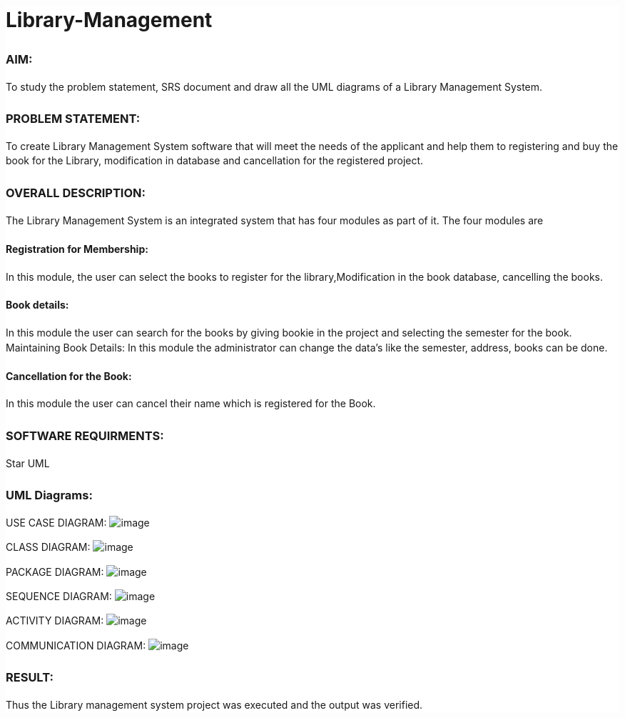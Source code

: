 # Library-Management
### AIM:
To study the problem statement, SRS document and draw all the UML diagrams of a Library Management System.
### PROBLEM STATEMENT:
To create Library Management System software that will meet the needs of the applicant
and help them to registering and buy the book for the Library, modification in database and
cancellation for the registered project.
### OVERALL DESCRIPTION:
The Library Management System is an integrated system that has four modules as part of
it. The four modules are
#### Registration for Membership:
In this module, the user can select the books to register for the library,Modification in the book
database, cancelling the books.
#### Book details:
In this module the user can search for the books by giving bookie in the project and selecting
the semester for the book.
Maintaining Book Details:
In this module the administrator can change the data’s like the semester, address, books can be
done.
#### Cancellation for the Book:
In this module the user can cancel their name which is registered for the Book.
### SOFTWARE REQUIRMENTS:
Star UML
### UML Diagrams:
USE CASE DIAGRAM:
<img width="1310" height="1042" alt="image" src="https://github.com/user-attachments/assets/f076b332-cd18-4867-8bc8-c3b370e9c187" />

CLASS DIAGRAM:
<img width="1288" height="1057" alt="image" src="https://github.com/user-attachments/assets/e0c161a6-a5d9-4ac6-86c1-bd5e76df3f4e" />

PACKAGE DIAGRAM:
<img width="1290" height="1047" alt="image" src="https://github.com/user-attachments/assets/391c623f-90cd-4551-acf0-f5ad232f6940" />

SEQUENCE DIAGRAM:
<img width="1288" height="1037" alt="image" src="https://github.com/user-attachments/assets/b379324c-7088-443e-9a0d-d3d46c5c364b" />

ACTIVITY DIAGRAM:
<img width="1295" height="1052" alt="image" src="https://github.com/user-attachments/assets/29ceb994-f22d-4024-92d8-2be5da515793" />

COMMUNICATION DIAGRAM:
<img width="1077" height="782" alt="image" src="https://github.com/user-attachments/assets/eb7d93dc-4258-47ed-9096-7249ab73728a" />




### RESULT:
Thus the Library management system project was executed and the output was verified.
